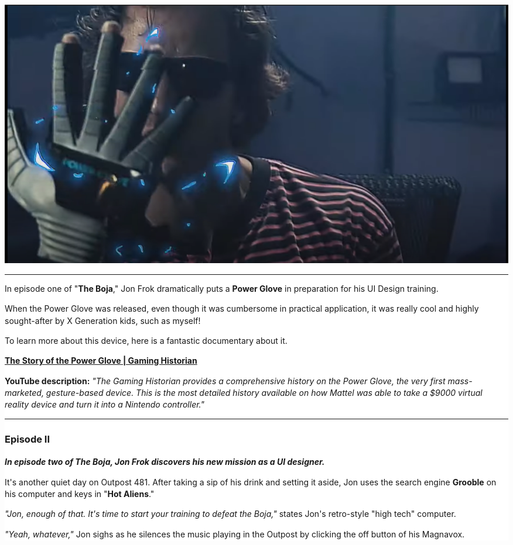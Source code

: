 ![PowerGlove](img/08-23-21/PowerGlove.png)

---

In episode one of "**The Boja**," Jon Frok dramatically puts a **Power Glove** in preparation for his UI Design training.

When the Power Glove was released, even though it was cumbersome in practical application, it was really cool and highly sought-after by X Generation kids, such as myself!

To learn more about this device, here is a fantastic documentary about it.

**[The Story of the Power Glove | Gaming Historian](https://www.youtube.com/watch?v=3g8JiGjRQNE)**

**YouTube description:** *"The Gaming Historian provides a comprehensive history on the Power Glove, the very first mass-marketed, gesture-based device. This is the most detailed history available on how Mattel was able to take a $9000 virtual reality device and turn it into a Nintendo controller."*

---

### Episode II

***In episode two of The Boja, Jon Frok discovers his new mission as a UI designer.***

It's another quiet day on Outpost 481. After taking a sip of his drink and setting it aside, Jon uses the search engine **Grooble** on his computer and keys in "**Hot Aliens**."

*"Jon, enough of that. It's time to start your training to defeat the Boja,"* states Jon's retro-style "high tech" computer.

*"Yeah, whatever,"* Jon sighs as he silences the music playing in the Outpost by clicking the off button of his Magnavox.
